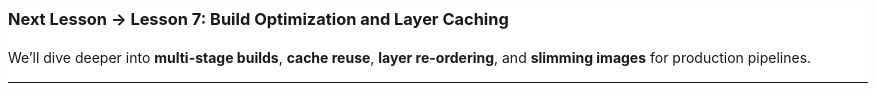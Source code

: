
###  Next Lesson → **Lesson 7: Build Optimization and Layer Caching**

We’ll dive deeper into **multi-stage builds**, **cache reuse**, **layer re-ordering**, and **slimming images** for production pipelines.

---
